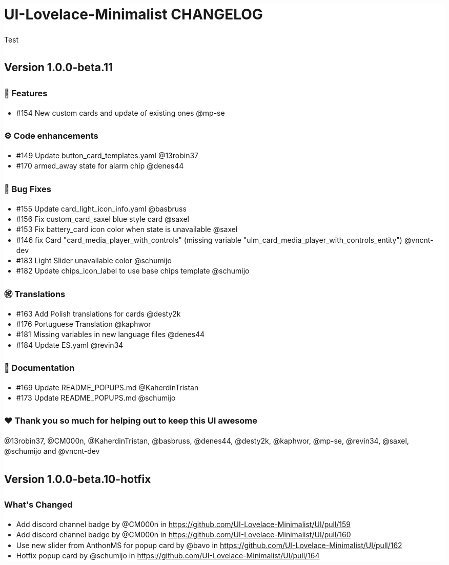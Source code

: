 # UI-Lovelace-Minimalist CHANGELOG

Test

## Version 1.0.0-beta.11

### 🚀 Features

- #154 New custom cards and update of existing ones @mp-se

### ⚙️ Code enhancements

- #149 Update button_card_templates.yaml @13robin37
- #170 armed_away state for alarm chip @denes44

### 🐞 Bug Fixes

- #155 Update card_light_icon_info.yaml @basbruss
- #156 Fix custom_card_saxel blue style card @saxel
- #153 Fix battery_card icon color when state is unavailable @saxel
- #146 fix Card "card_media_player_with_controls"
  (missing  variable "ulm_card_media_player_with_controls_entity") @vncnt-dev
- #183 Light Slider unavailable color @schumijo
- #182 Update chips_icon_label to use base chips template @schumijo

### ㊗️ Translations

- #163 Add Polish translations for cards @desty2k
- #176 Portuguese Translation @kaphwor
- #181 Missing variables in new language files @denes44
- #184 Update ES.yaml @revin34

### 📄 Documentation

- #169 Update README_POPUPS.md @KaherdinTristan
- #173 Update README_POPUPS.md @schumijo

### ❤️ Thank you so much for helping out to keep this UI awesome

@13robin37, @CM000n, @KaherdinTristan, @basbruss, @denes44, @desty2k, @kaphwor,
@mp-se, @revin34, @saxel, @schumijo and @vncnt-dev

## Version 1.0.0-beta.10-hotfix

### What's Changed

- Add discord channel badge by @CM000n in <https://github.com/UI-Lovelace-Minimalist/UI/pull/159>
- Add discord channel badge by @CM000n in <https://github.com/UI-Lovelace-Minimalist/UI/pull/160>
- Use new slider from AnthonMS for popup card by @bavo in <https://github.com/UI-Lovelace-Minimalist/UI/pull/162>
- Hotfix popup card by @schumijo in <https://github.com/UI-Lovelace-Minimalist/UI/pull/164>
